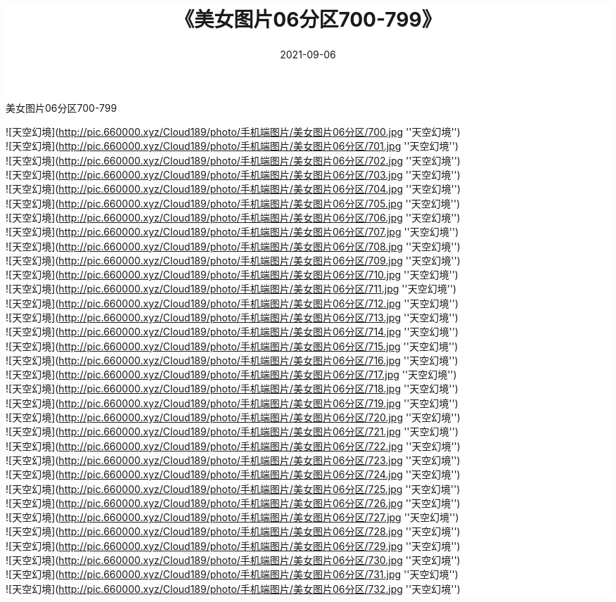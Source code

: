 ﻿---
layout: post
title:  《美女图片06分区700-799》
date:   2021-09-06
img: http://pic.660000.xyz/Cloud189/photo/手机端图片/美女图片06分区/000-7.jpg
categories: [美女, 性感, 泳衣]
---

美女图片06分区700-799


![天空幻境](http://pic.660000.xyz/Cloud189/photo/手机端图片/美女图片06分区/700.jpg ''天空幻境'') <br>
![天空幻境](http://pic.660000.xyz/Cloud189/photo/手机端图片/美女图片06分区/701.jpg ''天空幻境'') <br>
![天空幻境](http://pic.660000.xyz/Cloud189/photo/手机端图片/美女图片06分区/702.jpg ''天空幻境'') <br>
![天空幻境](http://pic.660000.xyz/Cloud189/photo/手机端图片/美女图片06分区/703.jpg ''天空幻境'') <br>
![天空幻境](http://pic.660000.xyz/Cloud189/photo/手机端图片/美女图片06分区/704.jpg ''天空幻境'') <br>
![天空幻境](http://pic.660000.xyz/Cloud189/photo/手机端图片/美女图片06分区/705.jpg ''天空幻境'') <br>
![天空幻境](http://pic.660000.xyz/Cloud189/photo/手机端图片/美女图片06分区/706.jpg ''天空幻境'') <br>
![天空幻境](http://pic.660000.xyz/Cloud189/photo/手机端图片/美女图片06分区/707.jpg ''天空幻境'') <br>
![天空幻境](http://pic.660000.xyz/Cloud189/photo/手机端图片/美女图片06分区/708.jpg ''天空幻境'') <br>
![天空幻境](http://pic.660000.xyz/Cloud189/photo/手机端图片/美女图片06分区/709.jpg ''天空幻境'') <br>
![天空幻境](http://pic.660000.xyz/Cloud189/photo/手机端图片/美女图片06分区/710.jpg ''天空幻境'') <br>
![天空幻境](http://pic.660000.xyz/Cloud189/photo/手机端图片/美女图片06分区/711.jpg ''天空幻境'') <br>
![天空幻境](http://pic.660000.xyz/Cloud189/photo/手机端图片/美女图片06分区/712.jpg ''天空幻境'') <br>
![天空幻境](http://pic.660000.xyz/Cloud189/photo/手机端图片/美女图片06分区/713.jpg ''天空幻境'') <br>
![天空幻境](http://pic.660000.xyz/Cloud189/photo/手机端图片/美女图片06分区/714.jpg ''天空幻境'') <br>
![天空幻境](http://pic.660000.xyz/Cloud189/photo/手机端图片/美女图片06分区/715.jpg ''天空幻境'') <br>
![天空幻境](http://pic.660000.xyz/Cloud189/photo/手机端图片/美女图片06分区/716.jpg ''天空幻境'') <br>
![天空幻境](http://pic.660000.xyz/Cloud189/photo/手机端图片/美女图片06分区/717.jpg ''天空幻境'') <br>
![天空幻境](http://pic.660000.xyz/Cloud189/photo/手机端图片/美女图片06分区/718.jpg ''天空幻境'') <br>
![天空幻境](http://pic.660000.xyz/Cloud189/photo/手机端图片/美女图片06分区/719.jpg ''天空幻境'') <br>
![天空幻境](http://pic.660000.xyz/Cloud189/photo/手机端图片/美女图片06分区/720.jpg ''天空幻境'') <br>
![天空幻境](http://pic.660000.xyz/Cloud189/photo/手机端图片/美女图片06分区/721.jpg ''天空幻境'') <br>
![天空幻境](http://pic.660000.xyz/Cloud189/photo/手机端图片/美女图片06分区/722.jpg ''天空幻境'') <br>
![天空幻境](http://pic.660000.xyz/Cloud189/photo/手机端图片/美女图片06分区/723.jpg ''天空幻境'') <br>
![天空幻境](http://pic.660000.xyz/Cloud189/photo/手机端图片/美女图片06分区/724.jpg ''天空幻境'') <br>
![天空幻境](http://pic.660000.xyz/Cloud189/photo/手机端图片/美女图片06分区/725.jpg ''天空幻境'') <br>
![天空幻境](http://pic.660000.xyz/Cloud189/photo/手机端图片/美女图片06分区/726.jpg ''天空幻境'') <br>
![天空幻境](http://pic.660000.xyz/Cloud189/photo/手机端图片/美女图片06分区/727.jpg ''天空幻境'') <br>
![天空幻境](http://pic.660000.xyz/Cloud189/photo/手机端图片/美女图片06分区/728.jpg ''天空幻境'') <br>
![天空幻境](http://pic.660000.xyz/Cloud189/photo/手机端图片/美女图片06分区/729.jpg ''天空幻境'') <br>
![天空幻境](http://pic.660000.xyz/Cloud189/photo/手机端图片/美女图片06分区/730.jpg ''天空幻境'') <br>
![天空幻境](http://pic.660000.xyz/Cloud189/photo/手机端图片/美女图片06分区/731.jpg ''天空幻境'') <br>
![天空幻境](http://pic.660000.xyz/Cloud189/photo/手机端图片/美女图片06分区/732.jpg ''天空幻境'') <br>